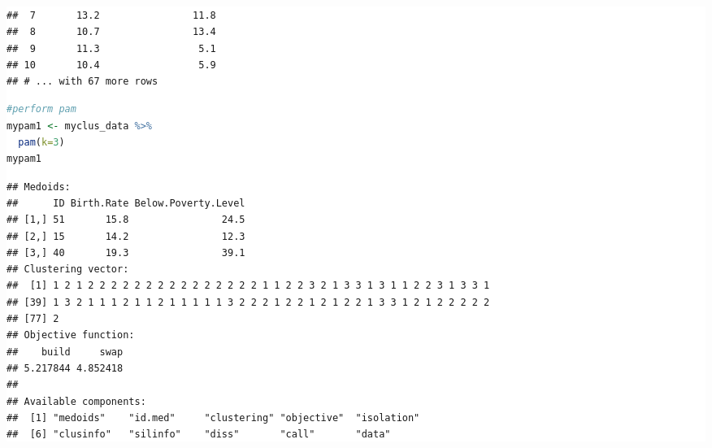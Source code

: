     ##  7       13.2                11.8
    ##  8       10.7                13.4
    ##  9       11.3                 5.1
    ## 10       10.4                 5.9
    ## # ... with 67 more rows

``` r
#perform pam
mypam1 <- myclus_data %>%
  pam(k=3)
mypam1
```

    ## Medoids:
    ##      ID Birth.Rate Below.Poverty.Level
    ## [1,] 51       15.8                24.5
    ## [2,] 15       14.2                12.3
    ## [3,] 40       19.3                39.1
    ## Clustering vector:
    ##  [1] 1 2 1 2 2 2 2 2 2 2 2 2 2 2 2 2 2 2 1 1 2 2 3 2 1 3 3 1 3 1 1 2 2 3 1 3 3 1
    ## [39] 1 3 2 1 1 1 2 1 1 2 1 1 1 1 1 3 2 2 2 1 2 2 1 2 1 2 2 1 3 3 1 2 1 2 2 2 2 2
    ## [77] 2
    ## Objective function:
    ##    build     swap 
    ## 5.217844 4.852418 
    ## 
    ## Available components:
    ##  [1] "medoids"    "id.med"     "clustering" "objective"  "isolation" 
    ##  [6] "clusinfo"   "silinfo"    "diss"       "call"       "data"
